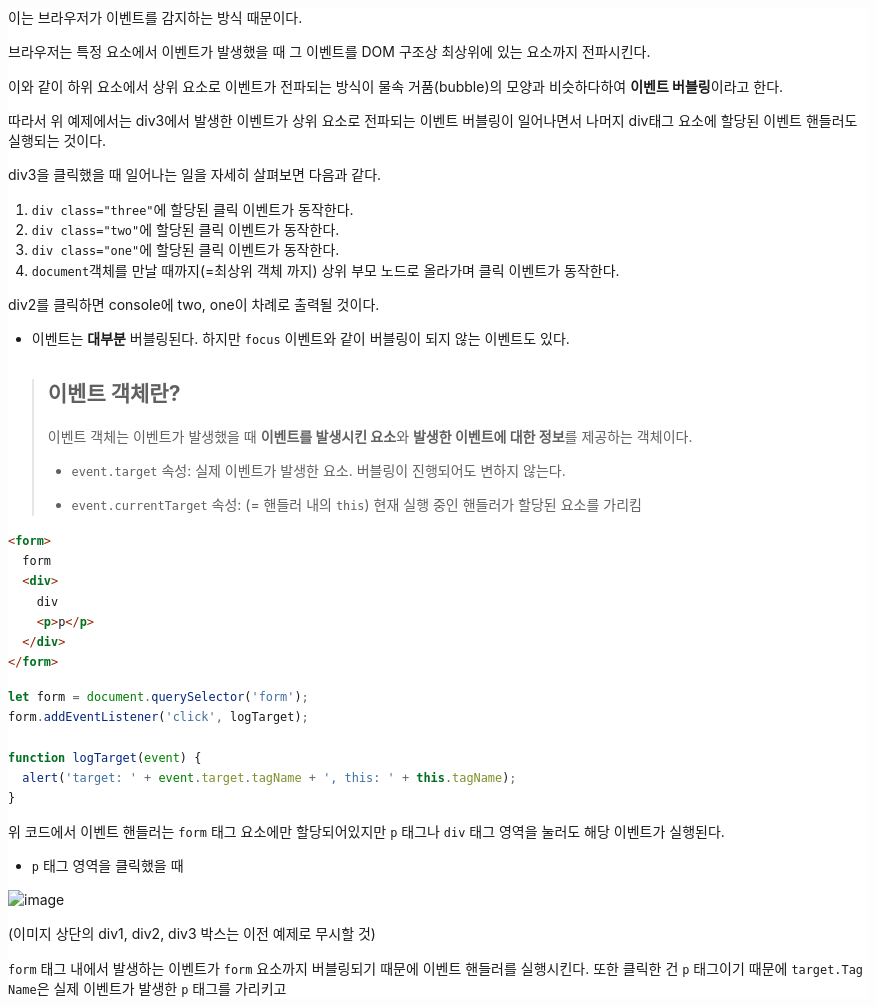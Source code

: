 이는 브라우저가 이벤트를 감지하는 방식 때문이다.

브라우저는 특정 요소에서 이벤트가 발생했을 때 그 이벤트를 DOM 구조상 최상위에 있는 요소까지 전파시킨다.

이와 같이 하위 요소에서 상위 요소로 이벤트가 전파되는 방식이 물속 거품(bubble)의 모양과 비슷하다하여 **이벤트 버블링**이라고 한다.

따라서 위 예제에서는 div3에서 발생한 이벤트가 상위 요소로 전파되는 이벤트 버블링이 일어나면서 나머지 div태그 요소에 할당된 이벤트 핸들러도 실행되는 것이다.

div3을 클릭했을 때 일어나는 일을 자세히 살펴보면 다음과 같다.

1. `div class="three"`에 할당된 클릭 이벤트가 동작한다.
2. `div class="two"`에 할당된 클릭 이벤트가 동작한다.
3. `div class="one"`에 할당된 클릭 이벤트가 동작한다.
4. `document`객체를 만날 때까지(=최상위 객체 까지) 상위 부모 노드로 올라가며 클릭 이벤트가 동작한다.

div2를 클릭하면 console에 two, one이 차례로 출력될 것이다.

- 이벤트는 **대부분** 버블링된다. 하지만 `focus` 이벤트와 같이 버블링이 되지 않는 이벤트도 있다.

> ## 이벤트 객체란?
>
> 이벤트 객체는 이벤트가 발생했을 때 **이벤트를 발생시킨 요소**와 **발생한 이벤트에 대한 정보**를 제공하는 객체이다.
>
> - `event.target` 속성: 실제 이벤트가 발생한 요소. 버블링이 진행되어도 변하지 않는다.
>
> - `event.currentTarget` 속성: (= 핸들러 내의 `this`) 현재 실행 중인 핸들러가 할당된 요소를 가리킴

```html
<form>
  form
  <div>
    div
    <p>p</p>
  </div>
</form>
```

```js
let form = document.querySelector('form');
form.addEventListener('click', logTarget);

function logTarget(event) {
  alert('target: ' + event.target.tagName + ', this: ' + this.tagName);
}
```

위 코드에서 이벤트 핸들러는 `form` 태그 요소에만 할당되어있지만
`p` 태그나 `div` 태그 영역을 눌러도 해당 이벤트가 실행된다.

- `p` 태그 영역을 클릭했을 때

![image](https://user-images.githubusercontent.com/33214449/100123902-53d40580-2ebe-11eb-984a-15aa532ec03f.png)

(이미지 상단의 div1, div2, div3 박스는 이전 예제로 무시할 것)

`form` 태그 내에서 발생하는 이벤트가 `form` 요소까지 버블링되기 때문에 이벤트 핸들러를 실행시킨다. 또한 클릭한 건 `p` 태그이기 때문에 `target.TagName`은 실제 이벤트가 발생한 `p` 태그를 가리키고
